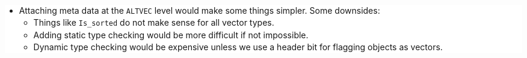 - Attaching meta data at the `ALTVEC` level would make some things
  simpler. Some downsides:
    - Things like `Is_sorted` do not make sense for all vector types.
    - Adding static type checking would be more difficult if not impossible.
    - Dynamic type checking would be expensive unless we use a header
      bit for flagging objects as vectors.


